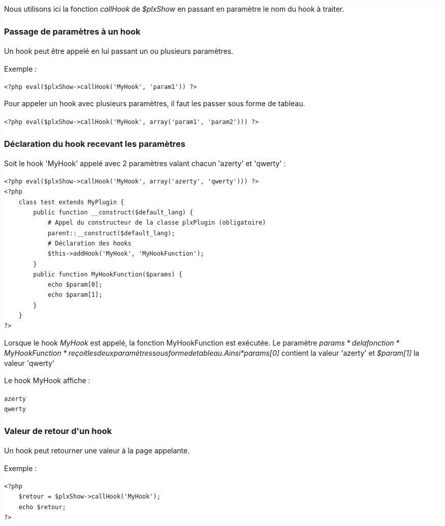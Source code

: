 Nous utilisons ici la fonction *callHook* de *$plxShow* en passant en paramètre le nom du hook à traiter.

### Passage de paramètres à un hook
Un hook peut être appelé en lui passant un ou plusieurs paramètres.

Exemple :

    <?php eval($plxShow->callHook('MyHook', 'param1')) ?>

Pour appeler un hook avec plusieurs paramètres, il faut les passer sous forme de tableau.

    <?php eval($plxShow->callHook('MyHook', array('param1', 'param2'))) ?>

### Déclaration du hook recevant les paramètres
Soit le hook 'MyHook' appelé avec 2 paramètres valant chacun 'azerty' et 'qwerty' :

    <?php eval($plxShow->callHook('MyHook', array('azerty', 'qwerty'))) ?>
    <?php
        class test extends MyPlugin {
            public function __construct($default_lang) {
                # Appel du constructeur de la classe plxPlugin (obligatoire)
                parent::__construct($default_lang);
                # Déclaration des hooks
                $this->addHook('MyHook', 'MyHookFunction');
            }
            public function MyHookFunction($params) {
                echo $param[0];
                echo $param[1];
            }
        }
    ?>

Lorsque le hook *MyHook* est appelé, la fonction MyHookFunction est exécutée. Le paramètre *$params* de la fonction *MyHookFunction* reçoit les deux paramètres sous forme de tableau. Ainsi *$params[0]* contient la valeur 'azerty' et *$param[1]* la valeur 'qwerty'

Le hook MyHook affiche :

    azerty
    qwerty

### Valeur de retour d'un hook
Un hook peut retourner une valeur à la page appelante.

Exemple :

    <?php
        $retour = $plxShow->callHook('MyHook');
        echo $retour;
    ?>
